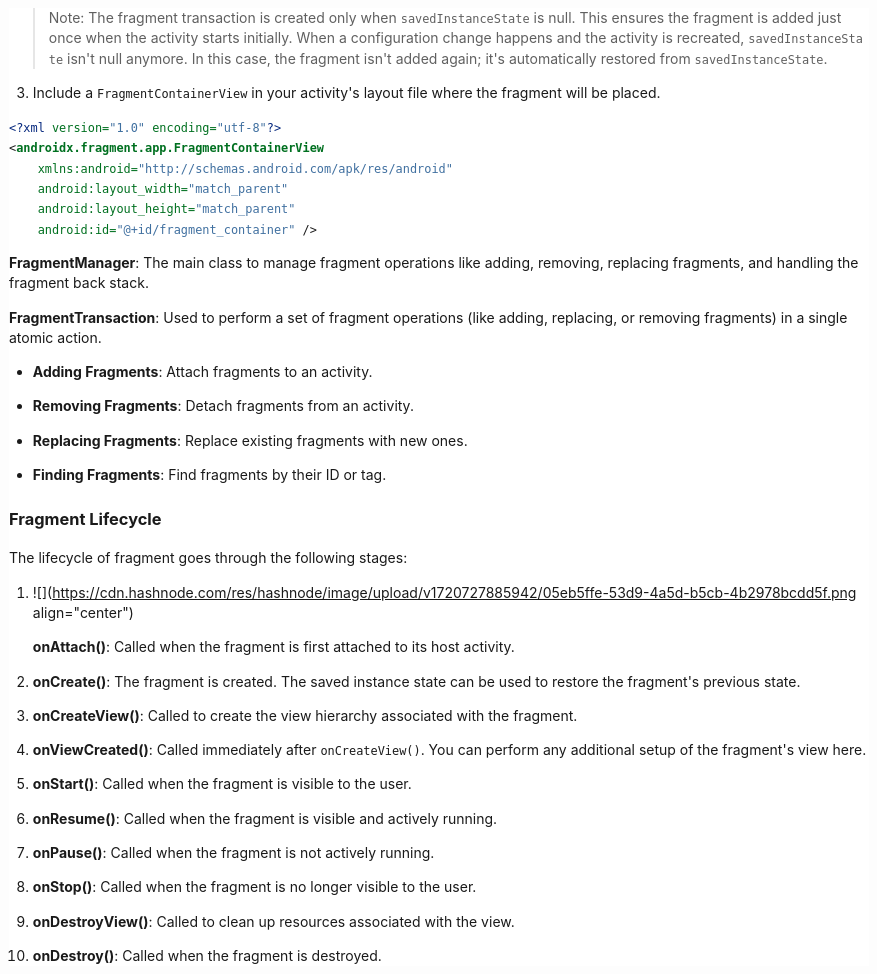 > Note: The fragment transaction is created only when `savedInstanceState` is null. This ensures the fragment is added just once when the activity starts initially. When a configuration change happens and the activity is recreated, `savedInstanceState` isn't null anymore. In this case, the fragment isn't added again; it's automatically restored from `savedInstanceState`.

3. Include a `FragmentContainerView` in your activity's layout file where the fragment will be placed.
    

```xml
<?xml version="1.0" encoding="utf-8"?>
<androidx.fragment.app.FragmentContainerView
    xmlns:android="http://schemas.android.com/apk/res/android"
    android:layout_width="match_parent"
    android:layout_height="match_parent"
    android:id="@+id/fragment_container" />
```

**FragmentManager**: The main class to manage fragment operations like adding, removing, replacing fragments, and handling the fragment back stack.

**FragmentTransaction**: Used to perform a set of fragment operations (like adding, replacing, or removing fragments) in a single atomic action.

* **Adding Fragments**: Attach fragments to an activity.
    
* **Removing Fragments**: Detach fragments from an activity.
    
* **Replacing Fragments**: Replace existing fragments with new ones.
    
* **Finding Fragments**: Find fragments by their ID or tag.
    

### Fragment Lifecycle

The lifecycle of fragment goes through the following stages:

1. ![](https://cdn.hashnode.com/res/hashnode/image/upload/v1720727885942/05eb5ffe-53d9-4a5d-b5cb-4b2978bcdd5f.png align="center")
    
    **onAttach()**: Called when the fragment is first attached to its host activity.
    
2. **onCreate()**: The fragment is created. The saved instance state can be used to restore the fragment's previous state.
    
3. **onCreateView()**: Called to create the view hierarchy associated with the fragment.
    
4. **onViewCreated()**: Called immediately after `onCreateView()`. You can perform any additional setup of the fragment's view here.
    
5. **onStart()**: Called when the fragment is visible to the user.
    
6. **onResume()**: Called when the fragment is visible and actively running.
    
7. **onPause()**: Called when the fragment is not actively running.
    
8. **onStop()**: Called when the fragment is no longer visible to the user.
    
9. **onDestroyView()**: Called to clean up resources associated with the view.
    
10. **onDestroy()**: Called when the fragment is destroyed.
    